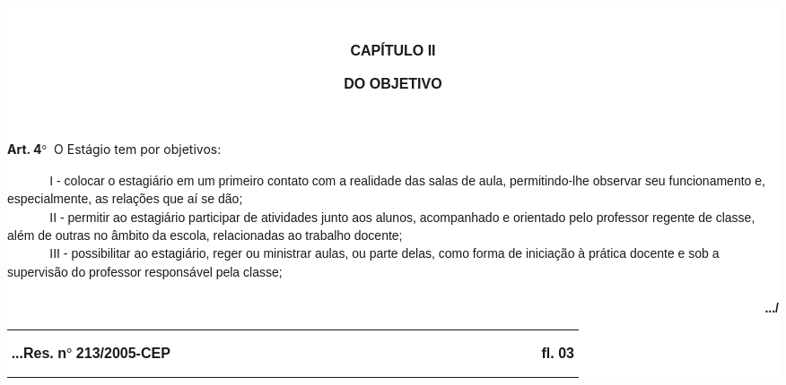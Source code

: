 <p class=MsoNormal style='text-align:justify;text-indent:35.45pt'><span
style='font-size:12.0pt;mso-bidi-font-size:10.0pt;font-family:Arial;mso-bidi-font-family:
"Times New Roman"'><![if !supportEmptyParas]>&nbsp;<![endif]><o:p></o:p></span></p>

<p class=MsoNormal align=center style='text-align:center'><b style='mso-bidi-font-weight:
normal'><span style='font-size:12.0pt;mso-bidi-font-size:10.0pt;font-family:
Arial;mso-bidi-font-family:"Times New Roman"'>CAPÍTULO II<o:p></o:p></span></b></p>

<p class=MsoNormal align=center style='text-align:center'><b style='mso-bidi-font-weight:
normal'><span style='font-size:12.0pt;mso-bidi-font-size:10.0pt;font-family:
Arial;mso-bidi-font-family:"Times New Roman"'>DO OBJETIVO<o:p></o:p></span></b></p>

<p class=MsoNormal style='text-align:justify;text-indent:35.45pt'><span
style='font-size:12.0pt;mso-bidi-font-size:10.0pt;font-family:Arial;mso-bidi-font-family:
"Times New Roman"'><![if !supportEmptyParas]>&nbsp;<![endif]><o:p></o:p></span></p>

<p class=Artigo><b>Art. 4</b><b><span style='font-family:Symbol;mso-ascii-font-family:
Arial;mso-hansi-font-family:Arial;mso-char-type:symbol;mso-symbol-font-family:
Symbol'><span style='mso-char-type:symbol;mso-symbol-font-family:Symbol'>°</span></span></b>&nbsp;
O Estágio tem por objetivos:</p>

<p class=Inciso style='margin:0cm;margin-bottom:.0001pt;text-indent:35.45pt;
mso-list:none;tab-stops:35.3pt'><span style='font-family:Arial;mso-bidi-font-family:
"Times New Roman"'>I&nbsp;-&nbsp;colocar o estagiário em um primeiro contato
com a realidade das salas de aula, permitindo-lhe observar seu funcionamento e,
especialmente, as relações que aí se dão;<o:p></o:p></span></p>

<p class=Inciso style='margin:0cm;margin-bottom:.0001pt;text-indent:35.45pt;
mso-list:none;tab-stops:35.3pt'><span style='font-family:Arial;mso-bidi-font-family:
"Times New Roman"'>II&nbsp;-&nbsp;permitir ao estagiário participar de atividades
junto aos alunos, acompanhado e orientado pelo professor regente de classe,
além de outras no âmbito da escola, relacionadas ao trabalho docente;<o:p></o:p></span></p>

<p class=Inciso style='margin:0cm;margin-bottom:.0001pt;text-indent:35.45pt;
mso-list:none;tab-stops:35.3pt'><span style='font-family:Arial;mso-bidi-font-family:
"Times New Roman"'>III&nbsp;-&nbsp;possibilitar ao estagiário, reger ou
ministrar aulas, ou parte delas, como forma de iniciação à prática docente e
sob a supervisão do professor responsável pela classe;<o:p></o:p></span></p>

<p class=Inciso style='margin:0cm;margin-bottom:.0001pt;text-indent:35.45pt;
mso-list:none;tab-stops:35.3pt'><span style='font-family:Arial;mso-bidi-font-family:
"Times New Roman"'><![if !supportEmptyParas]>&nbsp;<![endif]><o:p></o:p></span></p>

<p class=Inciso align=right style='margin:0cm;margin-bottom:.0001pt;text-align:
right;text-indent:35.45pt;mso-list:none;tab-stops:35.3pt'><b style='mso-bidi-font-weight:
normal'><span style='font-family:Arial;mso-bidi-font-family:"Times New Roman"'>.../<o:p></o:p></span></b></p>

<table border=0 cellspacing=0 cellpadding=0 style='border-collapse:collapse;
 mso-padding-alt:0cm 3.5pt 0cm 3.5pt'>
 <tr>
  <td width=553 valign=top style='width:414.6pt;padding:0cm 3.5pt 0cm 3.5pt'>
  <p class=MsoNormal style='text-align:justify'><b style='mso-bidi-font-weight:
  normal'><span style='font-size:12.0pt;mso-bidi-font-size:10.0pt;font-family:
  Arial;mso-bidi-font-family:"Times New Roman"'>...Res. n</span></b><b
  style='mso-bidi-font-weight:normal'><span style='font-size:12.0pt;mso-bidi-font-size:
  10.0pt;font-family:Symbol;mso-ascii-font-family:Arial;mso-hansi-font-family:
  Arial;mso-char-type:symbol;mso-symbol-font-family:Symbol'><span
  style='mso-char-type:symbol;mso-symbol-font-family:Symbol'>°</span></span></b><b
  style='mso-bidi-font-weight:normal'><span style='font-size:12.0pt;mso-bidi-font-size:
  10.0pt;font-family:Arial;mso-bidi-font-family:"Times New Roman"'>
  213/2005-CEP<o:p></o:p></span></b></p>
  </td>
  <td width=65 valign=top style='width:48.9pt;padding:0cm 3.5pt 0cm 3.5pt'>
  <p class=MsoNormal align=right style='text-align:right'><b style='mso-bidi-font-weight:
  normal'><span style='font-size:12.0pt;mso-bidi-font-size:10.0pt;font-family:
  Arial;mso-bidi-font-family:"Times New Roman"'>fl. 03<o:p></o:p></span></b></p>
  </td>